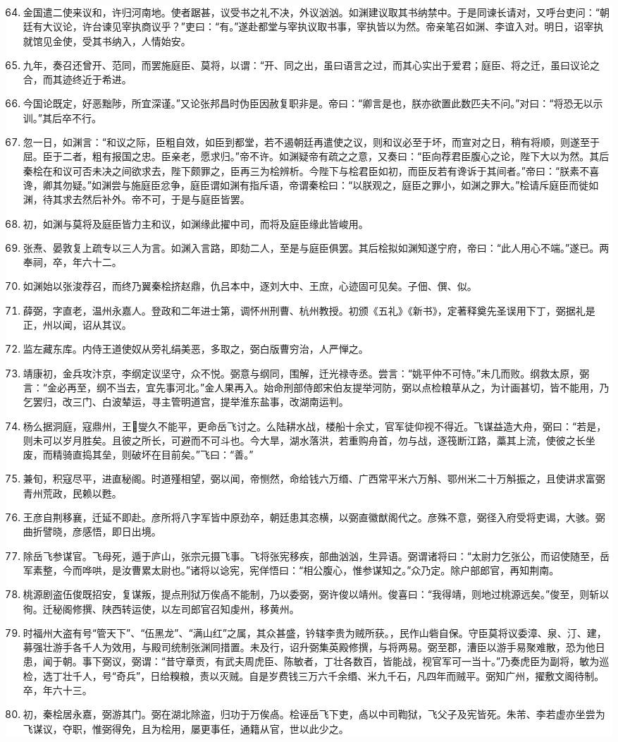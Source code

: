 64. <span id="列传第一百三十九-何铸_王次翁_范同_杨愿_楼炤_勾龙如渊_薛弼_罗汝楫_子愿附_萧振-64"></span>
金国遣二使来议和，许归河南地。使者踞甚，议受书之礼不决，外议汹汹。如渊建议取其书纳禁中。于是同谏长请对，又呼台吏问：“朝廷有大议论，许台谏见宰执商议乎？”吏曰：“有。”遂赴都堂与宰执议取书事，宰执皆以为然。帝亲笔召如渊、李谊入对。明日，诏宰执就馆见金使，受其书纳入，人情始安。

65. <span id="列传第一百三十九-何铸_王次翁_范同_杨愿_楼炤_勾龙如渊_薛弼_罗汝楫_子愿附_萧振-65"></span>
九年，奏召还曾开、范同，而罢施庭臣、莫将，以谓：“开、同之出，虽曰语言之过，而其心实出于爱君；庭臣、将之迁，虽曰议论之合，而其迹终近于希进。

66. <span id="列传第一百三十九-何铸_王次翁_范同_杨愿_楼炤_勾龙如渊_薛弼_罗汝楫_子愿附_萧振-66"></span>
今国论既定，好恶黜陟，所宜深谨。”又论张邦昌时伪臣因赦复职非是。帝曰：“卿言是也，朕亦欲置此数匹夫不问。”对曰：“将恐无以示训。”其后卒不行。

67. <span id="列传第一百三十九-何铸_王次翁_范同_杨愿_楼炤_勾龙如渊_薛弼_罗汝楫_子愿附_萧振-67"></span>
忽一日，如渊言：“和议之际，臣粗自效，如臣到都堂，若不遏朝廷再遣使之议，则和议必至于坏，而宣对之日，稍有将顺，则遂至于屈。臣于二者，粗有报国之忠。臣亲老，愿求归。”帝不许。如渊疑帝有疏之之意，又奏曰：“臣向荐君臣腹心之论，陛下大以为然。其后秦桧在和议可否未决之间欲求去，陛下颇罪之，臣再三为桧辨析。今陛下与桧君臣如初，而臣反若有谗诉于其间者。”帝曰：“朕素不喜谗，卿其勿疑。”如渊尝与施庭臣忿争，庭臣谓如渊有指斥语，帝谓秦桧曰：“以朕观之，庭臣之罪小，如渊之罪大。”桧请斥庭臣而徙如渊，待其求去然后补外。帝不可，于是与庭臣皆罢。

68. <span id="列传第一百三十九-何铸_王次翁_范同_杨愿_楼炤_勾龙如渊_薛弼_罗汝楫_子愿附_萧振-68"></span>
初，如渊与莫将及庭臣皆力主和议，如渊缘此擢中司，而将及庭臣缘此皆峻用。

69. <span id="列传第一百三十九-何铸_王次翁_范同_杨愿_楼炤_勾龙如渊_薛弼_罗汝楫_子愿附_萧振-69"></span>
张焘、晏敦复上疏专以三人为言。如渊入言路，即劾二人，至是与庭臣俱罢。其后桧拟如渊知遂宁府，帝曰：“此人用心不端。”遂已。两奉祠，卒，年六十二。

70. <span id="列传第一百三十九-何铸_王次翁_范同_杨愿_楼炤_勾龙如渊_薛弼_罗汝楫_子愿附_萧振-70"></span>
如渊始以张浚荐召，而终乃翼秦桧挤赵鼎，仇吕本中，逐刘大中、王庶，心迹固可见矣。子佃、僎、似。

71. <span id="列传第一百三十九-何铸_王次翁_范同_杨愿_楼炤_勾龙如渊_薛弼_罗汝楫_子愿附_萧振-71"></span>
薛弼，字直老，温州永嘉人。登政和二年进士第，调怀州刑曹、杭州教授。初颁《五礼》《新书》，定著释奠先圣误用下丁，弼据礼是正，州以闻，诏从其议。

72. <span id="列传第一百三十九-何铸_王次翁_范同_杨愿_楼炤_勾龙如渊_薛弼_罗汝楫_子愿附_萧振-72"></span>
监左藏东库。内侍王道使奴从旁礼绢美恶，多取之，弼白版曹穷治，人严惮之。

73. <span id="列传第一百三十九-何铸_王次翁_范同_杨愿_楼炤_勾龙如渊_薛弼_罗汝楫_子愿附_萧振-73"></span>
靖康初，金兵攻汴京，李纲定议坚守，众不悦。弼意与纲同，围解，迁光禄寺丞。尝言：“姚平仲不可恃。”未几而败。纲救太原，弼言：“金必再至，纲不当去，宜先事河北。”金人果再入。始命刑部侍郎宋伯友提举河防，弼以点检粮草从之，为计画甚切，皆不能用，乃乞罢归，改三门、白波辇运，寻主管明道宫，提举淮东盐事，改湖南运判。

74. <span id="列传第一百三十九-何铸_王次翁_范同_杨愿_楼炤_勾龙如渊_薛弼_罗汝楫_子愿附_萧振-74"></span>
杨么据洞庭，寇鼎州，王燮久不能平，更命岳飞讨之。么陆耕水战，楼船十余丈，官军徒仰视不得近。飞谋益造大舟，弼曰：“若是，则未可以岁月胜矣。且彼之所长，可避而不可斗也。今大旱，湖水落洪，若重购舟首，勿与战，逐筏断江路，藁其上流，使彼之长坐废，而精骑直捣其垒，则破坏在目前矣。”飞曰：“善。”

75. <span id="列传第一百三十九-何铸_王次翁_范同_杨愿_楼炤_勾龙如渊_薛弼_罗汝楫_子愿附_萧振-75"></span>
兼旬，积寇尽平，进直秘阁。时道殣相望，弼以闻，帝恻然，命给钱六万缗、广西常平米六万斛、鄂州米二十万斛振之，且使讲求富弼青州荒政，民赖以甦。

76. <span id="列传第一百三十九-何铸_王次翁_范同_杨愿_楼炤_勾龙如渊_薛弼_罗汝楫_子愿附_萧振-76"></span>
王彦自荆移襄，迁延不即赴。彦所将八字军皆中原劲卒，朝廷患其恣横，以弼直徽猷阁代之。彦殊不意，弼径入府受将吏谒，大骇。弼曲折譬晓，彦感悟，即日出境。

77. <span id="列传第一百三十九-何铸_王次翁_范同_杨愿_楼炤_勾龙如渊_薛弼_罗汝楫_子愿附_萧振-77"></span>
除岳飞参谋官。飞母死，遁于庐山，张宗元摄飞事。飞将张宪移疾，部曲汹汹，生异语。弼谓诸将曰：“太尉力乞张公，而诏使随至，岳军素整，今而哗哄，是汝曹累太尉也。”诸将以谂宪，宪佯悟曰：“相公腹心，惟参谋知之。”众乃定。除户部郎官，再知荆南。

78. <span id="列传第一百三十九-何铸_王次翁_范同_杨愿_楼炤_勾龙如渊_薛弼_罗汝楫_子愿附_萧振-78"></span>
桃源剧盗伍俊既招安，复谋叛，提点刑狱万俟卨不能制，乃以委弼，弼许俊以靖州。俊喜曰：“我得靖，则地过桃源远矣。”俊至，则斩以徇。迁秘阁修撰、陕西转运使，以左司郎官召知虔州，移黄州。

79. <span id="列传第一百三十九-何铸_王次翁_范同_杨愿_楼炤_勾龙如渊_薛弼_罗汝楫_子愿附_萧振-79"></span>
时福州大盗有号“管天下”、“伍黑龙”、“满山红”之属，其众甚盛，钤辖李贵为贼所获。，民作山砦自保。守臣莫将议委漳、泉、汀、建，募强壮游手各千人为效用，与殿司统制张渊同措置。未及行，诏升弼集英殿修撰，与将两易。弼至郡，漕臣以游手易聚难散，恐为他日患，闻于朝。事下弼议，弼谓：“昔守章贡，有武夫周虎臣、陈敏者，丁壮各数百，皆能战，视官军可一当十。”乃奏虎臣为副将，敏为巡检，选丁壮千人，号“奇兵”，日给糗粮，责以灭贼。自是岁费钱三万六千余缗、米九千石，凡四年而贼平。弼知广州，擢敷文阁待制。卒，年六十三。

80. <span id="列传第一百三十九-何铸_王次翁_范同_杨愿_楼炤_勾龙如渊_薛弼_罗汝楫_子愿附_萧振-80"></span>
初，秦桧居永嘉，弼游其门。弼在湖北除盗，归功于万俟卨。桧诬岳飞下吏，卨以中司鞫狱，飞父子及宪皆死。朱芾、李若虚亦坐尝为飞谋议，夺职，惟弼得免，且为桧用，屡更事任，通籍从官，世以此少之。

